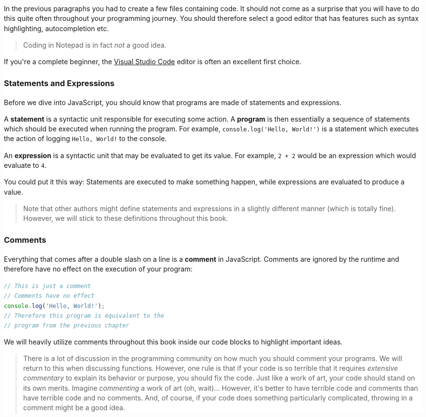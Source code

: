In the previous paragraphs you had to create a few files containing code.
It should not come as a surprise that you will have to do this quite often throughout your programming journey.
You should therefore select a good editor that has features such as syntax highlighting, autocompletion etc.

> Coding in Notepad is in fact _not_ a good idea.

If you're a complete beginner, the [Visual Studio Code](https://code.visualstudio.com) editor is often an excellent first choice.

### Statements and Expressions

Before we dive into JavaScript, you should know that programs are made of statements and expressions.

A **statement** is a syntactic unit responsible for executing some action.
A **program** is then essentially a sequence of statements which should be executed when running the program.
For example, `console.log('Hello, World!')` is a statement which executes the action of logging `Hello, World!` to the console.

An **expression** is a syntactic unit that may be evaluated to get its value.
For example, `2 + 2` would be an expression which would evaluate to `4`.

You could put it this way: Statements are executed to make something happen, while expressions are evaluated to produce a value.

> Note that other authors might define statements and expressions in a slightly different manner (which is totally fine).
> However, we will stick to these definitions throughout this book.

### Comments

Everything that comes after a double slash on a line is a **comment** in JavaScript.
Comments are ignored by the runtime and therefore have no effect on the execution of your program:

```js
// This is just a comment
// Comments have no effect
console.log('Hello, World!');
// Therefore this program is equivalent to the
// program from the previous chapter
```

We will heavily utilize comments throughout this book inside our code blocks to highlight important ideas.

> There is a lot of discussion in the programming community on how much you should comment your programs.
> We will return to this when discussing functions.
> However, one rule is that if your code is so terrible that it requires _extensive commentary_ to explain its behavior or purpose, you should fix the code.
> Just like a work of art, your code should stand on its own merits.
> Imagine _commenting_ a work of art (oh, wait)...
> However, it's better to have terrible code and comments than have terrible code and no comments.
> And, of course, if your code does something particularly complicated, throwing in a comment might be a good idea.
